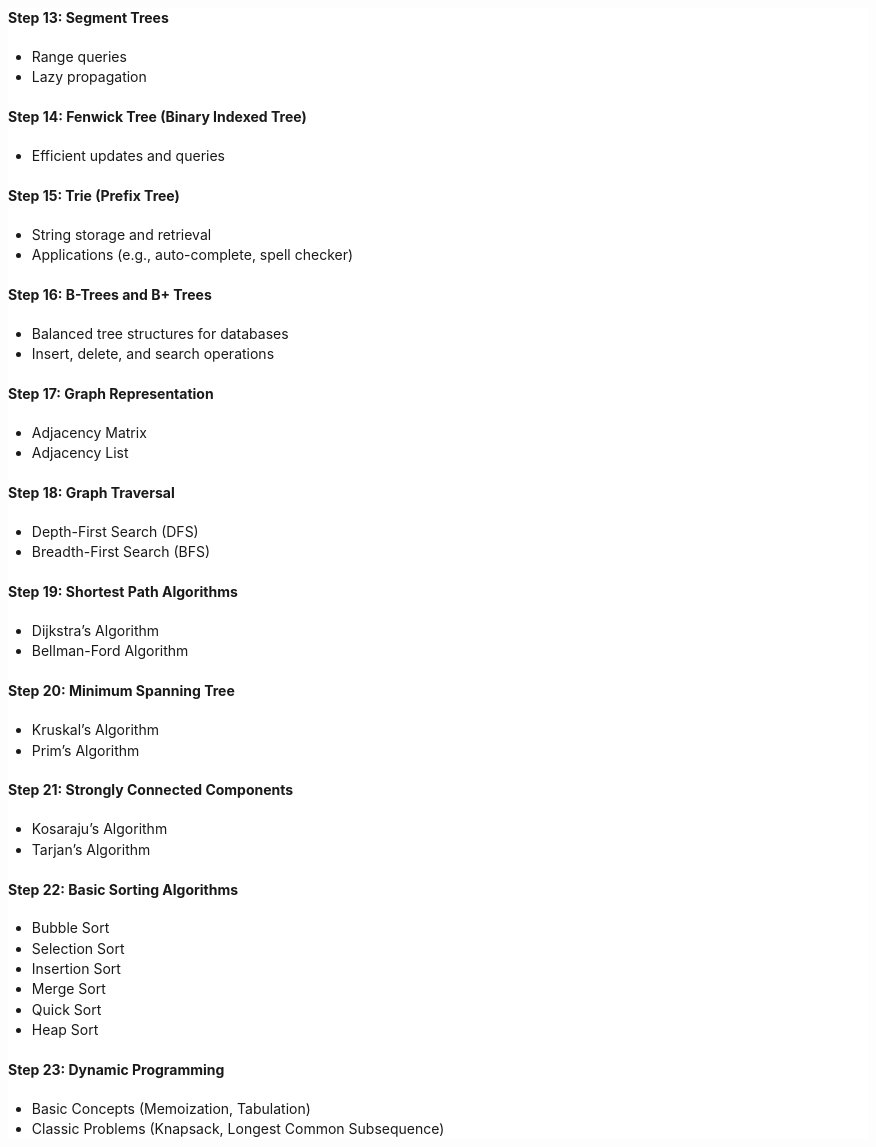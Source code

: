 #### Step 13: Segment Trees

- Range queries
- Lazy propagation

#### Step 14: Fenwick Tree (Binary Indexed Tree)

- Efficient updates and queries

#### Step 15: Trie (Prefix Tree)

- String storage and retrieval
- Applications (e.g., auto-complete, spell checker)

#### Step 16: B-Trees and B+ Trees

- Balanced tree structures for databases
- Insert, delete, and search operations

#### Step 17: Graph Representation

- Adjacency Matrix
- Adjacency List

#### Step 18: Graph Traversal

- Depth-First Search (DFS)
- Breadth-First Search (BFS)

#### Step 19: Shortest Path Algorithms

- Dijkstra’s Algorithm
- Bellman-Ford Algorithm

#### Step 20: Minimum Spanning Tree

- Kruskal’s Algorithm
- Prim’s Algorithm

#### Step 21: Strongly Connected Components

- Kosaraju’s Algorithm
- Tarjan’s Algorithm

#### Step 22: Basic Sorting Algorithms

- Bubble Sort
- Selection Sort
- Insertion Sort
- Merge Sort
- Quick Sort
- Heap Sort

#### Step 23: Dynamic Programming

- Basic Concepts (Memoization, Tabulation)
- Classic Problems (Knapsack, Longest Common Subsequence)
